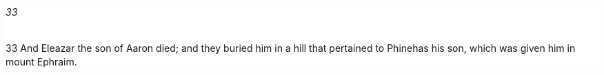 ###### 33
33 And Eleazar the son of Aaron died; and they buried him in a hill that pertained to Phinehas his son, which was given him in mount Ephraim.
